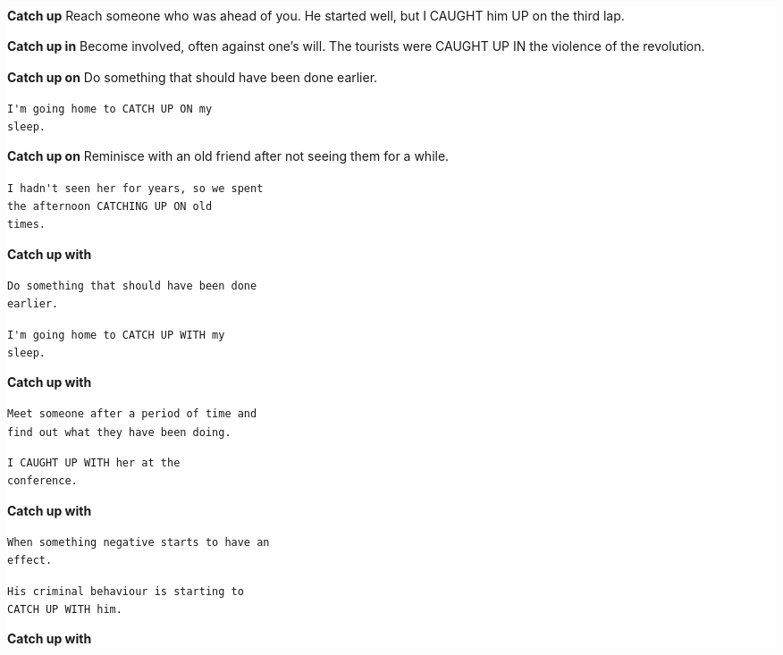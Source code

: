 **Catch up** Reach someone who was ahead of you.
He started well, but I CAUGHT him UP
on the third lap.

**Catch up in** Become involved, often against one’s will.
The tourists were CAUGHT UP IN the
violence of the revolution.

**Catch up on**
Do something that should have been done
earlier.

```
I'm going home to CATCH UP ON my
sleep.
```
**Catch up on** Reminisce with an old friend after not
seeing them for a while.

```
I hadn't seen her for years, so we spent
the afternoon CATCHING UP ON old
times.
```
**Catch up
with**

```
Do something that should have been done
earlier.
```
```
I'm going home to CATCH UP WITH my
sleep.
```
**Catch up
with**

```
Meet someone after a period of time and
find out what they have been doing.
```
```
I CAUGHT UP WITH her at the
conference.
```
**Catch up
with**

```
When something negative starts to have an
effect.
```
```
His criminal behaviour is starting to
CATCH UP WITH him.
```
**Catch up
with**

